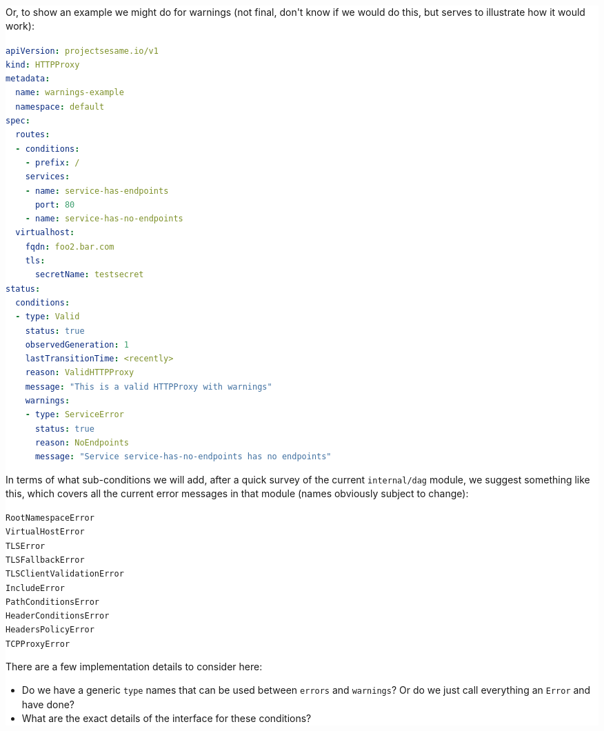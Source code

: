 Or, to show an example we might do for warnings (not final, don't know if we would do this, but serves to illustrate how it would work):

```yaml
apiVersion: projectsesame.io/v1
kind: HTTPProxy
metadata:
  name: warnings-example
  namespace: default
spec:
  routes:
  - conditions:
    - prefix: /
    services:
    - name: service-has-endpoints
      port: 80
    - name: service-has-no-endpoints
  virtualhost:
    fqdn: foo2.bar.com
    tls:
      secretName: testsecret
status:
  conditions:
  - type: Valid
    status: true
    observedGeneration: 1
    lastTransitionTime: <recently>
    reason: ValidHTTPProxy
    message: "This is a valid HTTPProxy with warnings"
    warnings:
    - type: ServiceError
      status: true
      reason: NoEndpoints
      message: "Service service-has-no-endpoints has no endpoints"
```

In terms of what sub-conditions we will add, after a quick survey of the current `internal/dag` module, we suggest something like this, which covers all the current error messages in that module (names obviously subject to change):

```
RootNamespaceError
VirtualHostError
TLSError
TLSFallbackError
TLSClientValidationError
IncludeError
PathConditionsError
HeaderConditionsError
HeadersPolicyError
TCPProxyError
```

There are a few implementation details to consider here:
- Do we have a generic `type` names that can be used between `errors` and `warnings`? Or do we just call everything an `Error` and have done?
- What are the exact details of the interface for these conditions?
